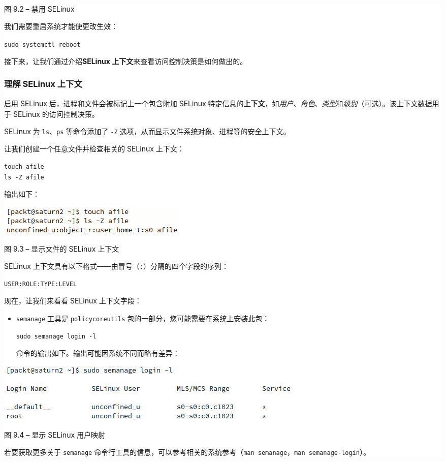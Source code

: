 图 9.2 – 禁用 SELinux

我们需要重启系统才能使更改生效：

```
sudo systemctl reboot
```

接下来，让我们通过介绍**SELinux 上下文**来查看访问控制决策是如何做出的。

### 理解 SELinux 上下文

启用 SELinux 后，进程和文件会被标记上一个包含附加 SELinux 特定信息的**上下文**，如*用户*、*角色*、*类型*和*级别*（可选）。该上下文数据用于 SELinux 的访问控制决策。

SELinux 为 `ls`、`ps` 等命令添加了 `-Z` 选项，从而显示文件系统对象、进程等的安全上下文。

让我们创建一个任意文件并检查相关的 SELinux 上下文：

```
touch afile
ls -Z afile
```

输出如下：

![图 9.3 – 显示文件的 SELinux 上下文](img/B19682_09_03.jpg)

图 9.3 – 显示文件的 SELinux 上下文

SELinux 上下文具有以下格式——由冒号（`:`）分隔的四个字段的序列：

```
USER:ROLE:TYPE:LEVEL
```

现在，让我们来看看 SELinux 上下文字段：

+   `semanage` 工具是 `policycoreutils` 包的一部分，您可能需要在系统上安装此包：

    ```
    sudo semanage login -l
    ```

    命令的输出如下。输出可能因系统不同而略有差异：

![图 9.4 – 显示 SELinux 用户映射](img/B19682_09_04.jpg)

图 9.4 – 显示 SELinux 用户映射

若要获取更多关于 `semanage` 命令行工具的信息，可以参考相关的系统参考（`man semanage`，`man semanage-login`）。
